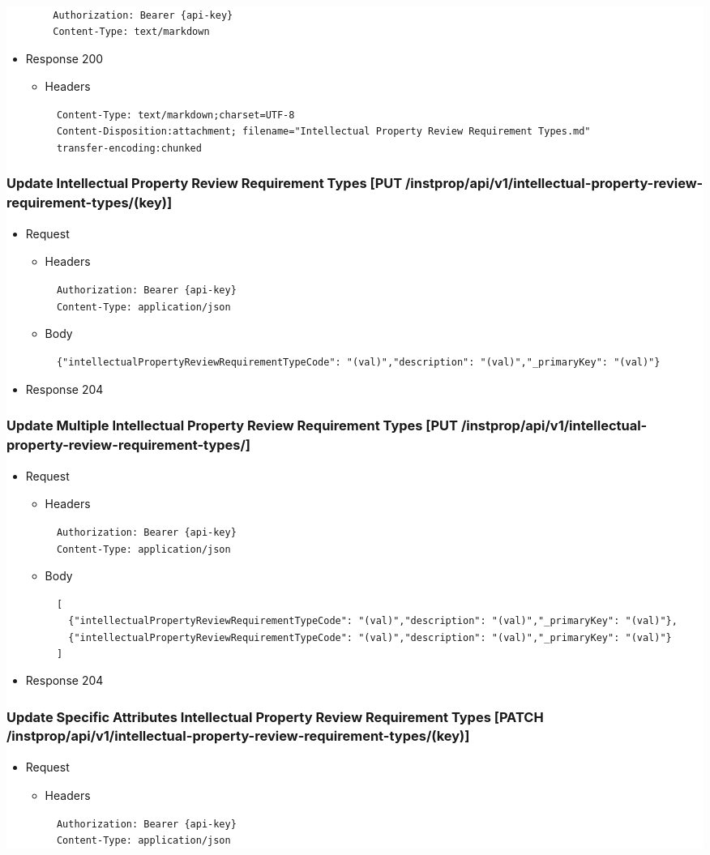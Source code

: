             Authorization: Bearer {api-key}
            Content-Type: text/markdown

+ Response 200
    + Headers

            Content-Type: text/markdown;charset=UTF-8
            Content-Disposition:attachment; filename="Intellectual Property Review Requirement Types.md"
            transfer-encoding:chunked
### Update Intellectual Property Review Requirement Types [PUT /instprop/api/v1/intellectual-property-review-requirement-types/(key)]

+ Request

    + Headers

            Authorization: Bearer {api-key}   
            Content-Type: application/json

    + Body
    
            {"intellectualPropertyReviewRequirementTypeCode": "(val)","description": "(val)","_primaryKey": "(val)"}
			
+ Response 204

### Update Multiple Intellectual Property Review Requirement Types [PUT /instprop/api/v1/intellectual-property-review-requirement-types/]

+ Request

    + Headers

            Authorization: Bearer {api-key}   
            Content-Type: application/json

    + Body
    
            [
              {"intellectualPropertyReviewRequirementTypeCode": "(val)","description": "(val)","_primaryKey": "(val)"},
              {"intellectualPropertyReviewRequirementTypeCode": "(val)","description": "(val)","_primaryKey": "(val)"}
            ]
			
+ Response 204
### Update Specific Attributes Intellectual Property Review Requirement Types [PATCH /instprop/api/v1/intellectual-property-review-requirement-types/(key)]

+ Request

    + Headers

            Authorization: Bearer {api-key}   
            Content-Type: application/json
